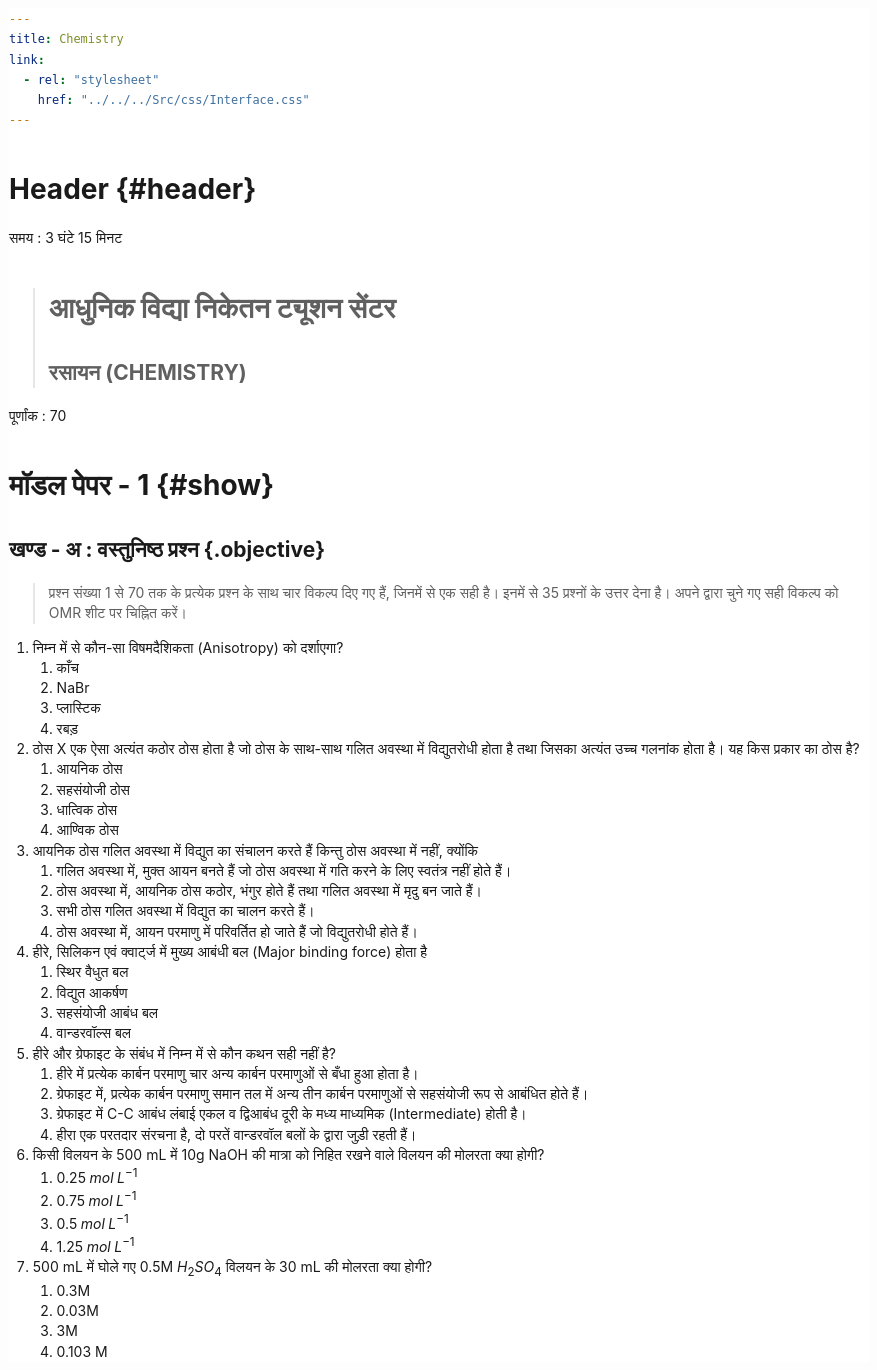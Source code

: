 ```yaml
---
title: Chemistry
link:
  - rel: "stylesheet"
    href: "../../../Src/css/Interface.css"
---
```


# Header {#header}

समय : 3 घंटे 15 मिनट

> # आधुनिक विद्या निकेतन ट्यूशन सेंटर
>
> ## रसायन (CHEMISTRY)

पूर्णांक : 70

# मॉडल पेपर - 1 {#show}

## खण्ड - अ : वस्तुनिष्ठ प्रश्‍न {.objective}

> प्रश्‍न संख्या 1 से 70 तक के प्रत्येक प्रश्‍न के साथ चार विकल्प दिए गए हैं, जिनमें से एक सही है। इनमें से 35 प्रश्‍नों के उत्तर देना है। अपने द्वारा चुने गए सही विकल्प को OMR शीट पर चिह्नित करें।

1. निम्न में से कौन-सा विषमदैशिकता (Anisotropy) को दर्शाएगा?
   1. काँच
   2. NaBr
   3. प्लास्टिक
   4. रबड़
2. ठोस X एक ऐसा अत्यंत कठोर ठोस होता है जो ठोस के साथ-साथ गलित अवस्था में विद्युतरोधी होता है तथा जिसका अत्यंत उच्च गलनांक होता है। यह किस प्रकार का ठोस है?
   1. आयनिक ठोस
   2. सहसंयोजी ठोस
   3. धात्विक ठोस
   4. आण्विक ठोस
3. आयनिक ठोस गलित अवस्था में विद्युत का संचालन करते हैं किन्तु ठोस अवस्था में नहीं, क्योंकि
   1. गलित अवस्था में, मुक्त आयन बनते हैं जो ठोस अवस्था में गति करने के लिए स्वतंत्र नहीं होते हैं।
   2. ठोस अवस्था में, आयनिक ठोस कठोर, भंगुर होते हैं तथा गलित अवस्था में मृदु बन जाते हैं।
   3. सभी ठोस गलित अवस्था में विद्युत का चालन करते हैं।
   4. ठोस अवस्था में, आयन परमाणु में परिवर्तित हो जाते हैं जो विद्युतरोधी होते हैं।
4. हीरे, सिलिकन एवं क्वार्ट्ज में मुख्य आबंधी बल (Major binding force) होता है
   1. स्थिर वैधुत बल
   2. विद्युत आकर्षण
   3. सहसंयोजी आबंध बल
   4. वान्डरवॉल्स बल
5. हीरे और ग्रेफाइट के संबंध में निम्न में से कौन कथन सही नहीं है?
   1. हीरे में प्रत्येक कार्बन परमाणु चार अन्य कार्बन परमाणुओं से बँधा हुआ होता है।
   2. ग्रेफाइट में, प्रत्येक कार्बन परमाणु समान तल में अन्य तीन कार्बन परमाणुओं से सहसंयोजी रूप से आबंधित होते हैं।
   3. ग्रेफाइट में C-C आबंध लंबाई एकल व द्विआबंध दूरी के मध्य माध्यमिक (Intermediate) होती है।
   4. हीरा एक परतदार संरचना है, दो परतें वान्डरवॉल बलों के द्वारा जुड़ी रहती हैं।
6. किसी विलयन के 500 mL में 10g NaOH की मात्रा को निहित रखने वाले विलयन की मोलरता क्या होगी?
   1. $0.25\;mol\;L^{-1}$
   2. $0.75\;mol\;L^{-1}$
   3. $0.5\;mol\;L^{-1}$
   4. $1.25\;mol\;L^{-1}$
7. 500 mL में घोले गए 0.5M $H_2SO_4$ विलयन के 30 mL की मोलरता क्या होगी?
   1. 0.3M
   2. 0.03M
   3. 3M
   4. 0.103 M